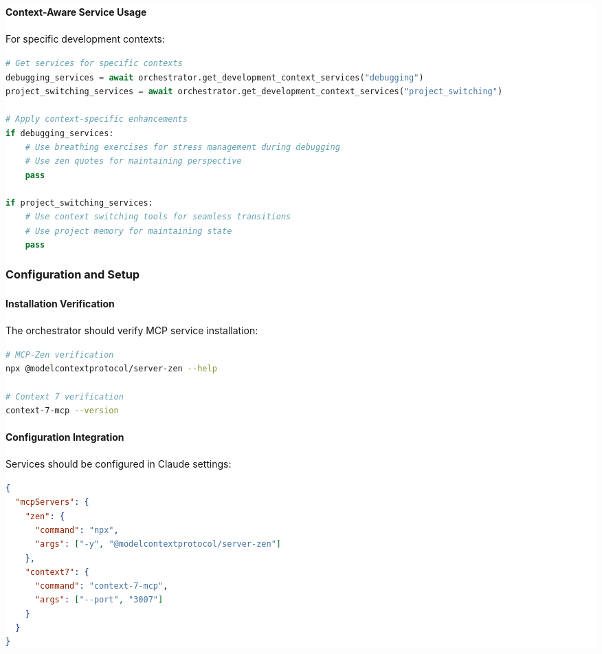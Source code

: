 ```python
```

#### Context-Aware Service Usage

For specific development contexts:

```python
# Get services for specific contexts
debugging_services = await orchestrator.get_development_context_services("debugging")
project_switching_services = await orchestrator.get_development_context_services("project_switching")

# Apply context-specific enhancements
if debugging_services:
    # Use breathing exercises for stress management during debugging
    # Use zen quotes for maintaining perspective
    pass

if project_switching_services:
    # Use context switching tools for seamless transitions
    # Use project memory for maintaining state
    pass
```

### Configuration and Setup

#### Installation Verification

The orchestrator should verify MCP service installation:

```bash
# MCP-Zen verification
npx @modelcontextprotocol/server-zen --help

# Context 7 verification  
context-7-mcp --version
```

#### Configuration Integration

Services should be configured in Claude settings:

```json
{
  "mcpServers": {
    "zen": {
      "command": "npx",
      "args": ["-y", "@modelcontextprotocol/server-zen"]
    },
    "context7": {
      "command": "context-7-mcp", 
      "args": ["--port", "3007"]
    }
  }
}
```
